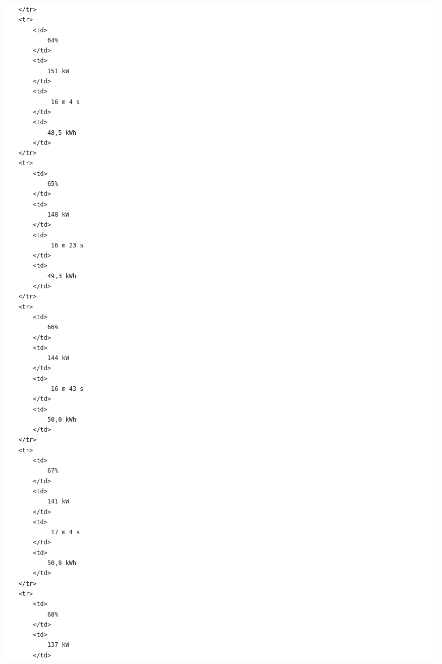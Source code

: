 		</tr>
		<tr>
			<td>
				64%
			</td>
			<td>
				151 kW
			</td>
			<td>
				 16 m 4 s
			</td>
			<td>
				48,5 kWh
			</td>
		</tr>
		<tr>
			<td>
				65%
			</td>
			<td>
				148 kW
			</td>
			<td>
				 16 m 23 s
			</td>
			<td>
				49,3 kWh
			</td>
		</tr>
		<tr>
			<td>
				66%
			</td>
			<td>
				144 kW
			</td>
			<td>
				 16 m 43 s
			</td>
			<td>
				50,0 kWh
			</td>
		</tr>
		<tr>
			<td>
				67%
			</td>
			<td>
				141 kW
			</td>
			<td>
				 17 m 4 s
			</td>
			<td>
				50,8 kWh
			</td>
		</tr>
		<tr>
			<td>
				68%
			</td>
			<td>
				137 kW
			</td>